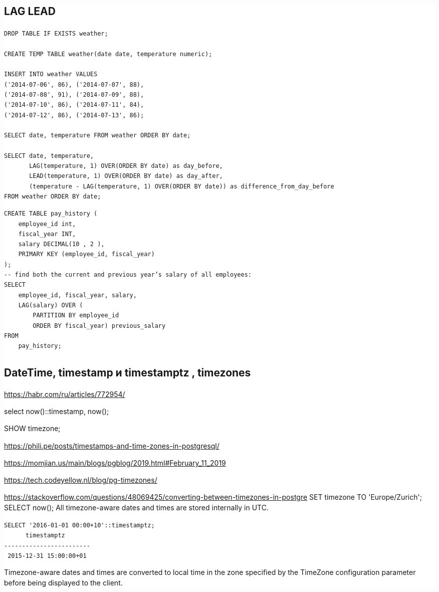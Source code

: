 ## LAG LEAD
```
DROP TABLE IF EXISTS weather;

CREATE TEMP TABLE weather(date date, temperature numeric);

INSERT INTO weather VALUES 
('2014-07-06', 86), ('2014-07-07', 88), 
('2014-07-08', 91), ('2014-07-09', 88), 
('2014-07-10', 86), ('2014-07-11', 84), 
('2014-07-12', 86), ('2014-07-13', 86);

SELECT date, temperature FROM weather ORDER BY date;

SELECT date, temperature, 
       LAG(temperature, 1) OVER(ORDER BY date) as day_before, 
       LEAD(temperature, 1) OVER(ORDER BY date) as day_after,
       (temperature - LAG(temperature, 1) OVER(ORDER BY date)) as difference_from_day_before
FROM weather ORDER BY date;
```

```
CREATE TABLE pay_history (
    employee_id int,
    fiscal_year INT,
    salary DECIMAL(10 , 2 ),
    PRIMARY KEY (employee_id, fiscal_year)
);
-- find both the current and previous year’s salary of all employees:
SELECT 
    employee_id, fiscal_year, salary,
    LAG(salary) OVER (
        PARTITION BY employee_id 
        ORDER BY fiscal_year) previous_salary
FROM
    pay_history;
```

##  DateTime,  timestamp и timestamptz , timezones

https://habr.com/ru/articles/772954/

select now()::timestamp, now();

SHOW timezone;

<https://phili.pe/posts/timestamps-and-time-zones-in-postgresql/>

<https://momjian.us/main/blogs/pgblog/2019.html#February_11_2019>

<https://tech.codeyellow.nl/blog/pg-timezones/>

<https://stackoverflow.com/questions/48069425/converting-between-timezones-in-postgre>
SET timezone TO 'Europe/Zurich';
SELECT now();
All timezone-aware dates and times are stored internally in UTC.
```
SELECT '2016-01-01 00:00+10'::timestamptz;
      timestamptz
------------------------
 2015-12-31 15:00:00+01
``` 
Timezone-aware dates and times are converted to local time in the zone specified by the TimeZone configuration parameter before being displayed to the client. 
 